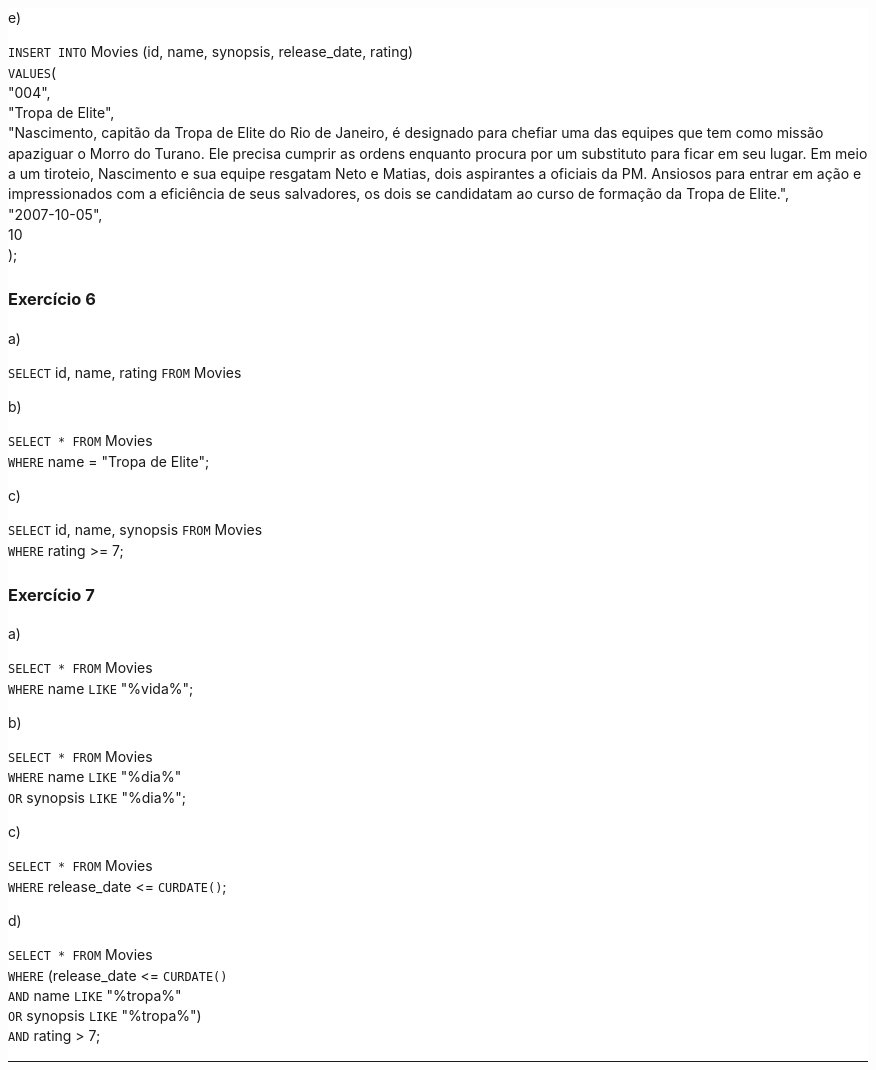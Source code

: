 e)

`INSERT INTO` Movies (id, name, synopsis, release_date, rating)<br>
`VALUES`(<br>
"004",<br>
"Tropa de Elite",<br>
"Nascimento, capitão da Tropa de Elite do Rio de Janeiro, é
designado para chefiar uma das equipes que tem como missão
apaziguar o Morro do Turano. Ele precisa cumprir as ordens
enquanto procura por um substituto para ficar em seu lugar.
Em meio a um tiroteio, Nascimento e sua equipe resgatam Neto e
Matias, dois aspirantes a oficiais da PM. Ansiosos para entrar
em ação e impressionados com a eficiência de seus salvadores,
os dois se candidatam ao curso de formação da Tropa de Elite.",<br>
"2007-10-05",<br>
10<br>
);

### Exercício 6

a)

`SELECT` id, name, rating `FROM` Movies<br>

b)

`SELECT * FROM` Movies<br>
`WHERE` name = "Tropa de Elite";

c)

`SELECT` id, name, synopsis `FROM` Movies<br>
`WHERE` rating >= 7;

### Exercício 7

a)

`SELECT * FROM` Movies<br>
`WHERE` name `LIKE` "%vida%";

b)

`SELECT * FROM` Movies<br>
`WHERE` name `LIKE` "%dia%"<br>
`OR` synopsis `LIKE` "%dia%";

c)

`SELECT * FROM` Movies<br>
`WHERE` release_date <= `CURDATE()`;

d)

`SELECT * FROM` Movies<br>
`WHERE` (release_date <= `CURDATE()`<br>
`AND` name `LIKE` "%tropa%"<br>
`OR` synopsis `LIKE` "%tropa%")<br>
`AND` rating > 7;

---